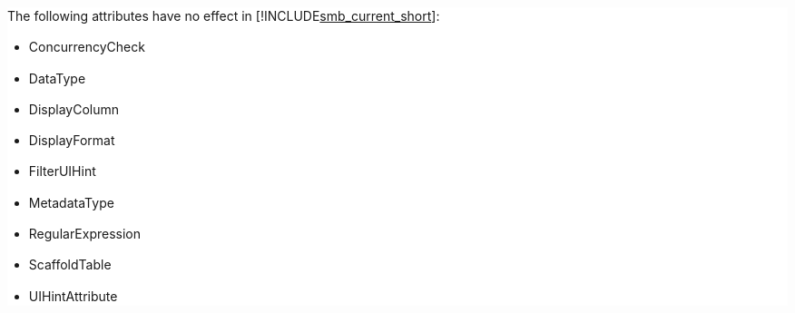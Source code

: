  The following attributes have no effect in [!INCLUDE[smb_current_short](../VS_csharp/includes/smb_current_short_md.md)]:  
  
-   ConcurrencyCheck  
  
-   DataType  
  
-   DisplayColumn  
  
-   DisplayFormat  
  
-   FilterUIHint  
  
-   MetadataType  
  
-   RegularExpression  
  
-   ScaffoldTable  
  
-   UIHintAttribute
